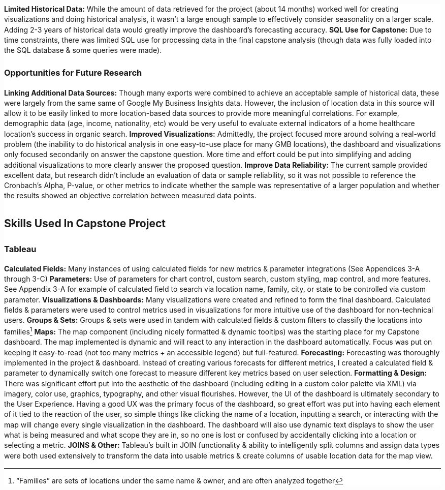 **Limited Historical Data:** While the amount of data retrieved for the project (about 14 months) worked well for creating visualizations and doing historical analysis, it wasn’t a large enough sample to effectively consider seasonality on a larger scale. Adding 2-3 years of historical data would greatly improve the dashboard’s forecasting accuracy.
**SQL Use for Capstone:** Due to time constraints, there was limited SQL use for processing data in the final capstone analysis (though data was fully loaded into the SQL database & some queries were made).

### Opportunities for Future Research
**Linking Additional Data Sources:** Though many exports were combined to achieve an acceptable sample of historical data, these were largely from the same same of Google My Business Insights data. However, the inclusion of location data in this source will allow it to be easily linked to more location-based data sources to provide more meaningful correlations. For example, demographic data (age, income, nationality, etc) would be very useful to evaluate external indicators of a home healthcare location’s success in organic search.
**Improved Visualizations:** Admittedly, the project focused more around solving a real-world problem (the inability to do historical analysis in one easy-to-use place for many GMB locations), the dashboard and visualizations only focused secondarily on answer the capstone question. More time and effort could be put into simplifying and adding additional visualizations to more clearly answer the proposed question.
**Improve Data Reliability:** The current sample provided excellent data, but research didn’t include an evaluation of data or sample reliability, so it was not possible to reference the Cronbach’s Alpha, P-value, or other metrics to indicate whether the sample was representative of a larger population and whether the results showed an objective correlation between measured data points.

## Skills Used In Capstone Project
### Tableau
**Calculated Fields:** Many instances of using calculated fields for new metrics & parameter integrations (See Appendices 3-A through 3-C)
**Parameters:** Use of parameters for chart control, custom search, custom styling, map control, and more features. See Appendix 3-A for example of calculated field to search via location name, family, city, or state to be controlled via custom parameter.
**Visualizations & Dashboards:** Many visualizations were created and refined to form the final dashboard. Calculated fields & parameters were used to control metrics used in visualizations for more intuitive use of the dashboard for non-technical users.
**Groups & Sets:** Groups & sets were used in tandem with calculated fields & custom filters to classify the locations into families[^2]
**Maps:** The map component (including nicely formatted & dynamic tooltips) was the starting place for my Capstone dashboard. The map implemented is dynamic and will react to any interaction in the dashboard automatically. Focus was put on keeping it easy-to-read (not too many metrics + an accessible legend) but full-featured.
**Forecasting:** Forecasting was thoroughly implemented in the project & dashboard. Instead of creating various forecasts for different metrics, I created a calculated field & parameter to dynamically switch one forecast to measure different key metrics based on user selection.
**Formatting & Design:** There was significant effort put into the aesthetic of the dashboard (including editing in a custom color palette via XML) via imagery, color use, graphics, typography, and other visual flourishes. However, the UI of the dashboard is ultimately secondary to the User Experience. Having a good UX was the primary focus of the dashboard, so great effort was put into having each element of it tied to the reaction of the user, so simple things like clicking the name of a location, inputting a search, or interacting with the map will change every single visualization in the dashboard. The dashboard will also use dynamic text displays to show the user what is being measured and what scope they are in, so no one is lost or confused by accidentally clicking into a location or selecting a metric.
**JOINS & Other:** Tableau’s built in JOIN functionality & ability to intelligently split columns and assign data types were both used extensively to transform the data into usable metrics & create columns of usable location data for the map view.


[^1]:	Google My Business is Google’s management tool for business’s that have physical locations & information to show in organic search (The callouts with address, website, reviews, and other information found at the top of Google search)
[^2]:	“Families” are sets of locations under the same name & owner, and are often analyzed together
[^3]:	[https://www.keyboardmaestro.com/main/#Overview][2]
[^4]:	[https://apps.apple.com/us/app/shortcuts/id915249334][3]
[^5]:	[https://developers.google.com/web/tools/lighthouse/#cli][4]
[1]:	https://public.tableau.com/views/LHCGoogleMyBusinessDashboardv_01/LHCDashboard?:embed=y&:display_count=yes&publish=yes&:origin=viz_share_link "Click to View Dashboard"
[2]:	https://www.keyboardmaestro.com/main/#Overview
[3]:	https://apps.apple.com/us/app/shortcuts/id915249334
[4]:	https://developers.google.com/web/tools/lighthouse/#cli